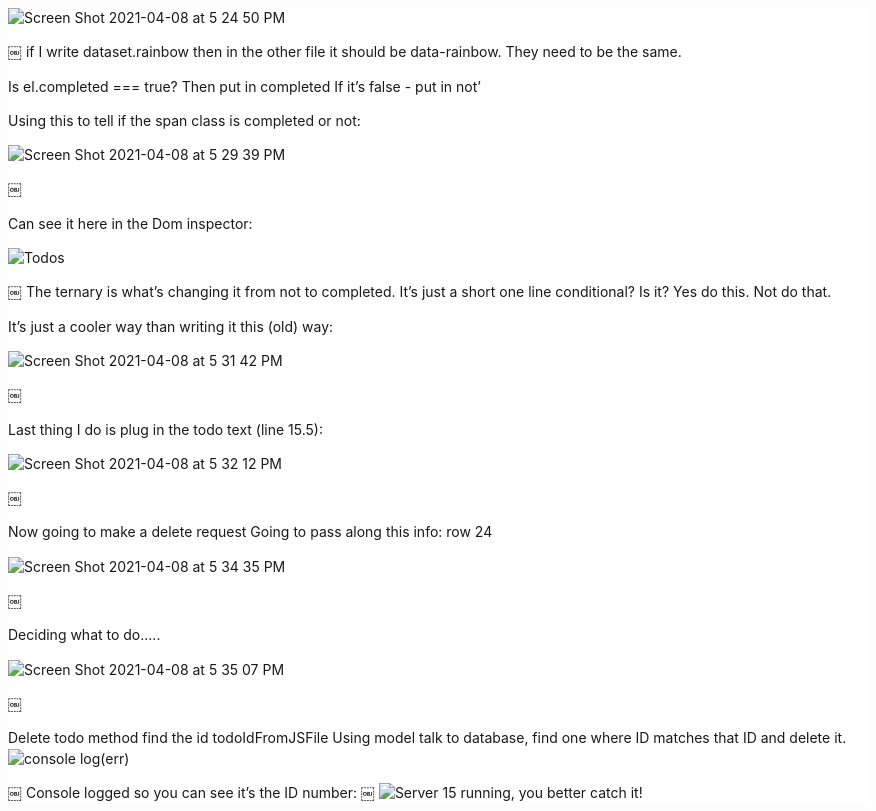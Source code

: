   <img width="578" alt="Screen Shot 2021-04-08 at 5 24 50 PM" src="https://user-images.githubusercontent.com/33885541/114114758-5ac04b00-9896-11eb-876e-3118562d749a.png">

￼
	if I write dataset.rainbow then in the other file it should be data-rainbow.  They need to be the same.


Is el.completed === true? Then put in completed
If it’s false - put in not’

Using this to tell if the span class is completed or not:

<img width="602" alt="Screen Shot 2021-04-08 at 5 29 39 PM" src="https://user-images.githubusercontent.com/33885541/114114773-657ae000-9896-11eb-8bb6-6bebf5cc8781.png">

￼

Can see it here in the Dom inspector:

<img width="602" alt="Todos" src="https://user-images.githubusercontent.com/33885541/114114781-6ad82a80-9896-11eb-9259-516536b8ff39.png">

￼
The ternary is what’s changing it from not to completed. It’s just a short one line conditional? Is it? Yes  do this. Not do that.

It’s just a cooler way than writing it this (old) way:

<img width="270" alt="Screen Shot 2021-04-08 at 5 31 42 PM" src="https://user-images.githubusercontent.com/33885541/114114795-71ff3880-9896-11eb-9dc0-a5fc56cc6abb.png">

￼

Last thing I do is plug in the todo text (line 15.5):

<img width="593" alt="Screen Shot 2021-04-08 at 5 32 12 PM" src="https://user-images.githubusercontent.com/33885541/114114802-77f51980-9896-11eb-9582-7f991b874e4f.png">

￼


Now going to make a delete request
Going to pass along this info: row 24

<img width="596" alt="Screen Shot 2021-04-08 at 5 34 35 PM" src="https://user-images.githubusercontent.com/33885541/114114824-82afae80-9896-11eb-8052-ed113cb70a0b.png">

￼

Deciding what to do..... 

<img width="591" alt="Screen Shot 2021-04-08 at 5 35 07 PM" src="https://user-images.githubusercontent.com/33885541/114114837-88a58f80-9896-11eb-8bfb-0c99956df675.png">

￼

Delete todo method
	find the id todoIdFromJSFile
Using model talk to database, find one where ID matches that ID and delete it.
<img width="503" alt="console  log(err)" src="https://user-images.githubusercontent.com/33885541/114114858-922ef780-9896-11eb-9f34-7dd5d058805d.png">

￼
Console logged so you can see it’s the ID number:
￼
<img width="264" alt="Server 15 running, you better catch it!" src="https://user-images.githubusercontent.com/33885541/114114873-99560580-9896-11eb-8c08-6c9e1ed6364b.png">
